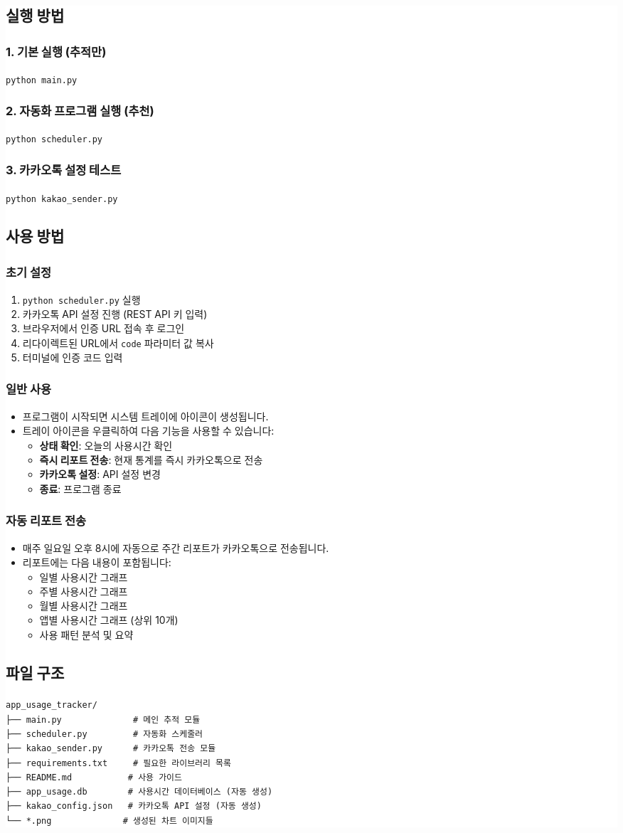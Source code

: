 ## 실행 방법

### 1. 기본 실행 (추적만)
```bash
python main.py
```

### 2. 자동화 프로그램 실행 (추천)
```bash
python scheduler.py
```

### 3. 카카오톡 설정 테스트
```bash
python kakao_sender.py
```

## 사용 방법

### 초기 설정
1. `python scheduler.py` 실행
2. 카카오톡 API 설정 진행 (REST API 키 입력)
3. 브라우저에서 인증 URL 접속 후 로그인
4. 리다이렉트된 URL에서 `code` 파라미터 값 복사
5. 터미널에 인증 코드 입력

### 일반 사용
- 프로그램이 시작되면 시스템 트레이에 아이콘이 생성됩니다.
- 트레이 아이콘을 우클릭하여 다음 기능을 사용할 수 있습니다:
  - **상태 확인**: 오늘의 사용시간 확인
  - **즉시 리포트 전송**: 현재 통계를 즉시 카카오톡으로 전송
  - **카카오톡 설정**: API 설정 변경
  - **종료**: 프로그램 종료

### 자동 리포트 전송
- 매주 일요일 오후 8시에 자동으로 주간 리포트가 카카오톡으로 전송됩니다.
- 리포트에는 다음 내용이 포함됩니다:
  - 일별 사용시간 그래프
  - 주별 사용시간 그래프
  - 월별 사용시간 그래프
  - 앱별 사용시간 그래프 (상위 10개)
  - 사용 패턴 분석 및 요약

## 파일 구조

```
app_usage_tracker/
├── main.py              # 메인 추적 모듈
├── scheduler.py         # 자동화 스케줄러
├── kakao_sender.py      # 카카오톡 전송 모듈
├── requirements.txt     # 필요한 라이브러리 목록
├── README.md           # 사용 가이드
├── app_usage.db        # 사용시간 데이터베이스 (자동 생성)
├── kakao_config.json   # 카카오톡 API 설정 (자동 생성)
└── *.png              # 생성된 차트 이미지들
```
